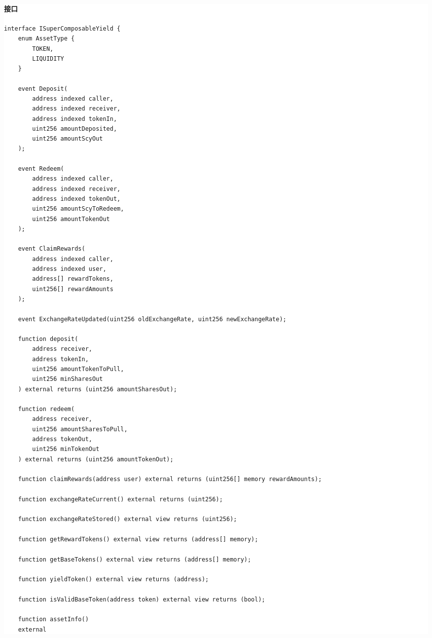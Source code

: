 #### 接口

```solidity
interface ISuperComposableYield {
    enum AssetType {
        TOKEN,
        LIQUIDITY
    }

    event Deposit(
        address indexed caller,
        address indexed receiver,
        address indexed tokenIn,
        uint256 amountDeposited,
        uint256 amountScyOut
    );

    event Redeem(
        address indexed caller,
        address indexed receiver,
        address indexed tokenOut,
        uint256 amountScyToRedeem,
        uint256 amountTokenOut
    );

    event ClaimRewards(
        address indexed caller,
        address indexed user,
        address[] rewardTokens,
        uint256[] rewardAmounts
    );

    event ExchangeRateUpdated(uint256 oldExchangeRate, uint256 newExchangeRate);

    function deposit(
        address receiver,
        address tokenIn,
        uint256 amountTokenToPull,
        uint256 minSharesOut
    ) external returns (uint256 amountSharesOut);

    function redeem(
        address receiver,
        uint256 amountSharesToPull,
        address tokenOut,
        uint256 minTokenOut
    ) external returns (uint256 amountTokenOut);

    function claimRewards(address user) external returns (uint256[] memory rewardAmounts);

    function exchangeRateCurrent() external returns (uint256);

    function exchangeRateStored() external view returns (uint256);

    function getRewardTokens() external view returns (address[] memory);

    function getBaseTokens() external view returns (address[] memory);

    function yieldToken() external view returns (address);

    function isValidBaseToken(address token) external view returns (bool);

    function assetInfo()
    external
```